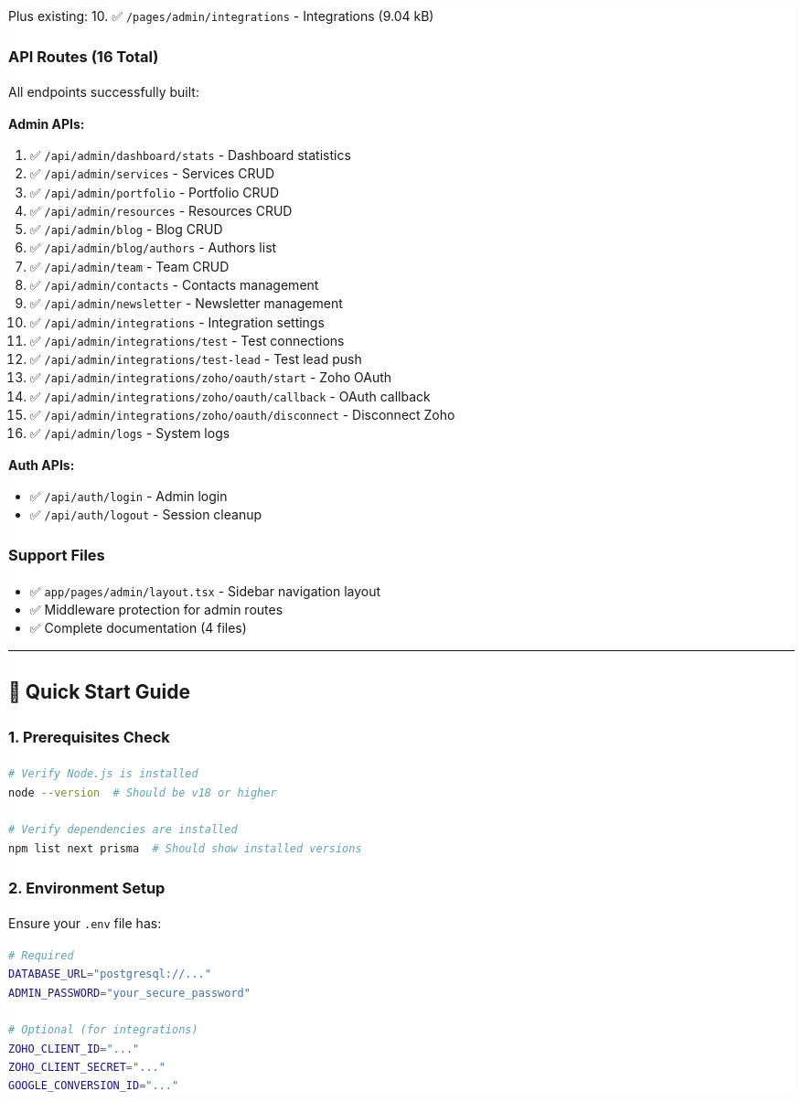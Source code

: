 Plus existing:
10. ✅ `/pages/admin/integrations` - Integrations (9.04 kB)

### **API Routes (16 Total)**
All endpoints successfully built:

**Admin APIs:**
1. ✅ `/api/admin/dashboard/stats` - Dashboard statistics
2. ✅ `/api/admin/services` - Services CRUD
3. ✅ `/api/admin/portfolio` - Portfolio CRUD
4. ✅ `/api/admin/resources` - Resources CRUD
5. ✅ `/api/admin/blog` - Blog CRUD
6. ✅ `/api/admin/blog/authors` - Authors list
7. ✅ `/api/admin/team` - Team CRUD
8. ✅ `/api/admin/contacts` - Contacts management
9. ✅ `/api/admin/newsletter` - Newsletter management
10. ✅ `/api/admin/integrations` - Integration settings
11. ✅ `/api/admin/integrations/test` - Test connections
12. ✅ `/api/admin/integrations/test-lead` - Test lead push
13. ✅ `/api/admin/integrations/zoho/oauth/start` - Zoho OAuth
14. ✅ `/api/admin/integrations/zoho/oauth/callback` - OAuth callback
15. ✅ `/api/admin/integrations/zoho/oauth/disconnect` - Disconnect Zoho
16. ✅ `/api/admin/logs` - System logs

**Auth APIs:**
- ✅ `/api/auth/login` - Admin login
- ✅ `/api/auth/logout` - Session cleanup

### **Support Files**
- ✅ `app/pages/admin/layout.tsx` - Sidebar navigation layout
- ✅ Middleware protection for admin routes
- ✅ Complete documentation (4 files)

---

## 🚀 Quick Start Guide

### **1. Prerequisites Check**
```bash
# Verify Node.js is installed
node --version  # Should be v18 or higher

# Verify dependencies are installed
npm list next prisma  # Should show installed versions
```

### **2. Environment Setup**
Ensure your `.env` file has:
```bash
# Required
DATABASE_URL="postgresql://..."
ADMIN_PASSWORD="your_secure_password"

# Optional (for integrations)
ZOHO_CLIENT_ID="..."
ZOHO_CLIENT_SECRET="..."
GOOGLE_CONVERSION_ID="..."
```
